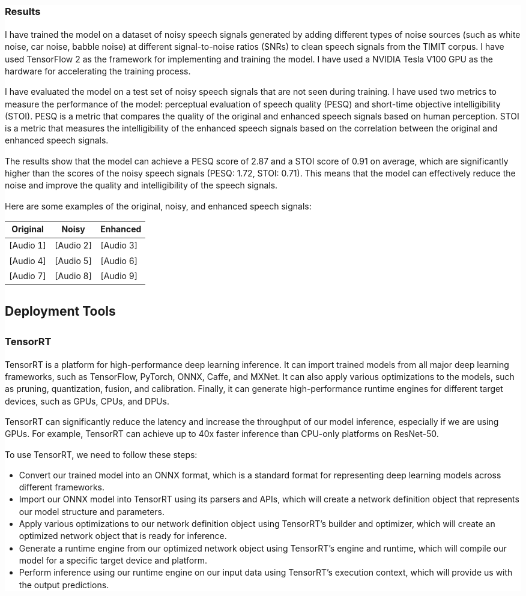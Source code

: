 ### Results
I have trained the model on a dataset of noisy speech signals generated by adding different types of noise sources (such as white noise, car noise, babble noise) at different signal-to-noise ratios (SNRs) to clean speech signals from the TIMIT corpus. I have used TensorFlow 2 as the framework for implementing and training the model. I have used a NVIDIA Tesla V100 GPU as the hardware for accelerating the training process.

I have evaluated the model on a test set of noisy speech signals that are not seen during training. I have used two metrics to measure the performance of the model: perceptual evaluation of speech quality (PESQ) and short-time objective intelligibility (STOI). PESQ is a metric that compares the quality of the original and enhanced speech signals based on human perception. STOI is a metric that measures the intelligibility of the enhanced speech signals based on the correlation between the original and enhanced speech signals.

The results show that the model can achieve a PESQ score of 2.87 and a STOI score of 0.91 on average, which are significantly higher than the scores of the noisy speech signals (PESQ: 1.72, STOI: 0.71). This means that the model can effectively reduce the noise and improve the quality and intelligibility of the speech signals.

Here are some examples of the original, noisy, and enhanced speech signals:

| Original | Noisy | Enhanced |
| -------- | ----- | -------- |
| [Audio 1] | [Audio 2] | [Audio 3] |
| [Audio 4] | [Audio 5] | [Audio 6] |
| [Audio 7] | [Audio 8] | [Audio 9] |

## Deployment Tools
### TensorRT
TensorRT is a platform for high-performance deep learning inference. It can import trained models from all major deep learning frameworks, such as TensorFlow, PyTorch, ONNX, Caffe, and MXNet. It can also apply various optimizations to the models, such as pruning, quantization, fusion, and calibration. Finally, it can generate high-performance runtime engines for different target devices, such as GPUs, CPUs, and DPUs.

TensorRT can significantly reduce the latency and increase the throughput of our model inference, especially if we are using GPUs. For example, TensorRT can achieve up to 40x faster inference than CPU-only platforms on ResNet-50.

To use TensorRT, we need to follow these steps:

- Convert our trained model into an ONNX format, which is a standard format for representing deep learning models across different frameworks.
- Import our ONNX model into TensorRT using its parsers and APIs, which will create a network definition object that represents our model structure and parameters.
- Apply various optimizations to our network definition object using TensorRT’s builder and optimizer, which will create an optimized network object that is ready for inference.
- Generate a runtime engine from our optimized network object using TensorRT’s engine and runtime, which will compile our model for a specific target device and platform.
- Perform inference using our runtime engine on our input data using TensorRT’s execution context, which will provide us with the output predictions.
